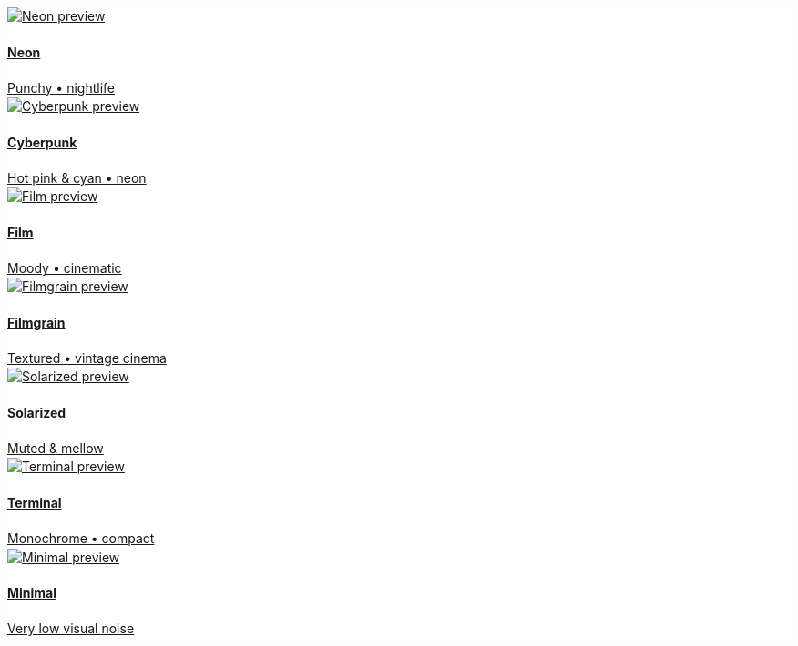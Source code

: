   
  <a class="dg-card dg-link dg-card--sm card-theme-neon card-showcase" href="#theme-modal-neon" aria-label="Open Neon preview">
    <div class="card-image"><img src="/img/MALOGO/Fullflavor.png" alt="Neon preview"></div>
    <div class="card-overlay"><h4 class="dg-title">Neon</h4><div class="dg-sub">Punchy • nightlife</div></div>
  </a>

  
  <a class="dg-card dg-link dg-card--sm card-theme-cyberpunk card-showcase" href="#theme-modal-cyberpunk" aria-label="Open Cyberpunk preview">
    <div class="card-image"><img src="/img/MALOGO/Fullflavor.png" alt="Cyberpunk preview"></div>
    <div class="card-overlay"><h4 class="dg-title">Cyberpunk</h4><div class="dg-sub">Hot pink & cyan • neon</div></div>
  </a>

  
  <a class="dg-card dg-link dg-card--sm card-theme-film card-showcase" href="#theme-modal-film" aria-label="Open Film preview">
    <div class="card-image"><img src="/img/MALOGO/Fullflavor.png" alt="Film preview"></div>
    <div class="card-overlay"><h4 class="dg-title">Film</h4><div class="dg-sub">Moody • cinematic</div></div>
  </a>

  
  <a class="dg-card dg-link dg-card--sm card-theme-filmgrain card-showcase" href="#theme-modal-filmgrain" aria-label="Open Filmgrain preview">
    <div class="card-image"><img src="/img/MALOGO/Fullflavor.png" alt="Filmgrain preview"></div>
    <div class="card-overlay"><h4 class="dg-title">Filmgrain</h4><div class="dg-sub">Textured • vintage cinema</div></div>
  </a>

  
  <a class="dg-card dg-link dg-card--sm card-theme-solarized card-showcase" href="#theme-modal-solarized" aria-label="Open Solarized preview">
    <div class="card-image"><img src="/img/MALOGO/Fullflavor.png" alt="Solarized preview"></div>
    <div class="card-overlay"><h4 class="dg-title">Solarized</h4><div class="dg-sub">Muted & mellow</div></div>
  </a>

  
  <a class="dg-card dg-link dg-card--sm card-theme-terminal card-showcase" href="#theme-modal-terminal" aria-label="Open Terminal preview">
    <div class="card-image"><img src="/img/MALOGO/Fullflavor.png" alt="Terminal preview"></div>
    <div class="card-overlay"><h4 class="dg-title">Terminal</h4><div class="dg-sub">Monochrome • compact</div></div>
  </a>

  
  <a class="dg-card dg-link dg-card--sm card-theme-minimal card-showcase" href="#theme-modal-minimal" aria-label="Open Minimal preview">
    <div class="card-image"><img src="/img/MALOGO/Fullflavor.png" alt="Minimal preview"></div>
    <div class="card-overlay"><h4 class="dg-title">Minimal</h4><div class="dg-sub">Very low visual noise</div></div>
  </a>
